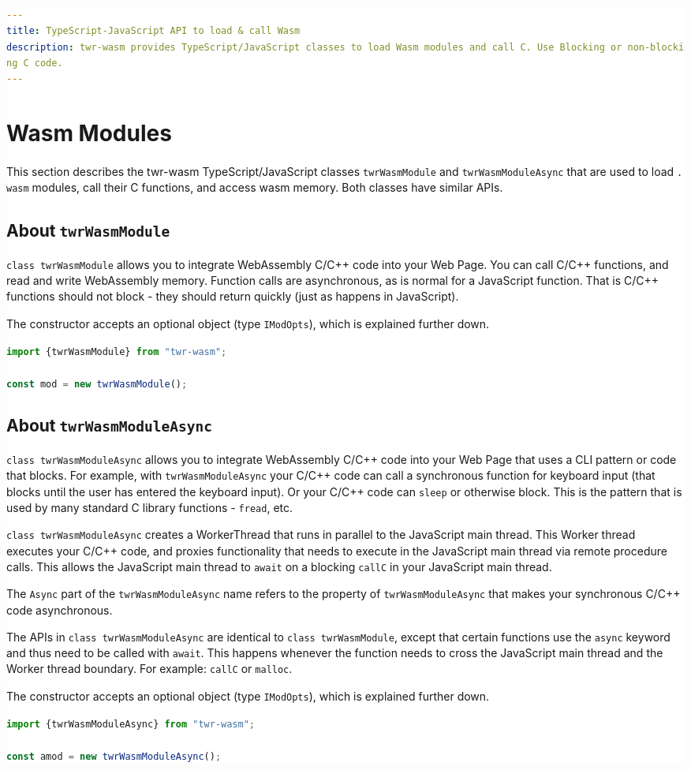 ```yaml
---
title: TypeScript-JavaScript API to load & call Wasm
description: twr-wasm provides TypeScript/JavaScript classes to load Wasm modules and call C. Use Blocking or non-blocking C code.
---
```


# Wasm Modules
This section describes the twr-wasm TypeScript/JavaScript classes `twrWasmModule` and `twrWasmModuleAsync` that are used to load `.wasm` modules, call their C functions, and access wasm memory.  Both classes have similar APIs.  

## About `twrWasmModule`
`class twrWasmModule` allows you to integrate WebAssembly C/C++ code into your Web Page.  You can call C/C++ functions, and read and write WebAssembly memory. Function calls are asynchronous, as is normal for a JavaScript function.  That is C/C++ functions should not block - they should return quickly (just as happens in JavaScript).

The constructor accepts an optional object (type `IModOpts`), which is explained further down.
~~~js
import {twrWasmModule} from "twr-wasm";

const mod = new twrWasmModule();
~~~

## About `twrWasmModuleAsync`
`class twrWasmModuleAsync` allows you to integrate WebAssembly C/C++ code into your Web Page that uses a CLI pattern or code that blocks.  For example, with `twrWasmModuleAsync` your C/C++ code can call a synchronous function for keyboard input (that blocks until the user has entered the keyboard input).  Or your C/C++ code can `sleep` or otherwise block.   This is the pattern that is used by many standard C library functions - `fread`, etc.  

`class twrWasmModuleAsync` creates a WorkerThread that runs in parallel to the JavaScript main thread.  This Worker thread executes your C/C++ code, and proxies functionality that needs to execute in the JavaScript main thread via remote procedure calls.  This allows the JavaScript main thread to `await` on a blocking `callC` in your JavaScript main thread.  

The `Async` part of the `twrWasmModuleAsync` name refers to the property of `twrWasmModuleAsync` that makes your synchronous C/C++ code asynchronous.

The APIs in `class twrWasmModuleAsync` are identical to `class twrWasmModule`, except that certain functions use the `async` keyword and thus need to be called with `await`.  This happens whenever the function needs to cross the JavaScript main thread and the Worker thread boundary.  For example:  `callC` or `malloc`.

The constructor accepts an optional object (type `IModOpts`), which is explained further down.

~~~js
import {twrWasmModuleAsync} from "twr-wasm";
  
const amod = new twrWasmModuleAsync();
~~~
